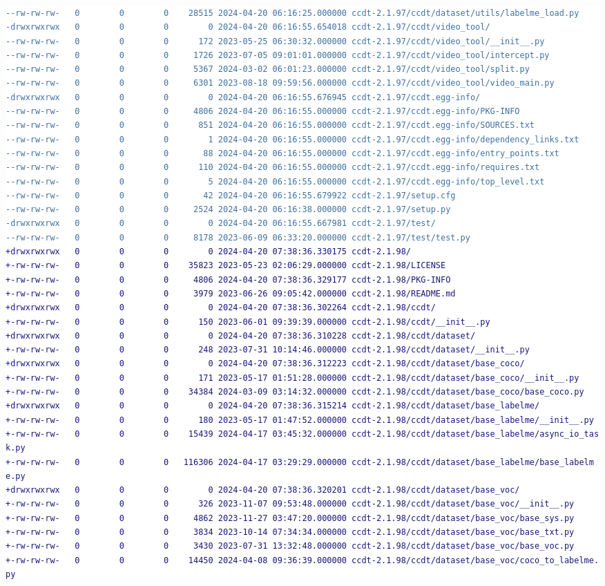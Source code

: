 ```diff
--rw-rw-rw-   0        0        0    28515 2024-04-20 06:16:25.000000 ccdt-2.1.97/ccdt/dataset/utils/labelme_load.py
-drwxrwxrwx   0        0        0        0 2024-04-20 06:16:55.654018 ccdt-2.1.97/ccdt/video_tool/
--rw-rw-rw-   0        0        0      172 2023-05-25 06:30:32.000000 ccdt-2.1.97/ccdt/video_tool/__init__.py
--rw-rw-rw-   0        0        0     1726 2023-07-05 09:01:01.000000 ccdt-2.1.97/ccdt/video_tool/intercept.py
--rw-rw-rw-   0        0        0     5367 2024-03-02 06:01:23.000000 ccdt-2.1.97/ccdt/video_tool/split.py
--rw-rw-rw-   0        0        0     6301 2023-08-18 09:59:56.000000 ccdt-2.1.97/ccdt/video_tool/video_main.py
-drwxrwxrwx   0        0        0        0 2024-04-20 06:16:55.676945 ccdt-2.1.97/ccdt.egg-info/
--rw-rw-rw-   0        0        0     4806 2024-04-20 06:16:55.000000 ccdt-2.1.97/ccdt.egg-info/PKG-INFO
--rw-rw-rw-   0        0        0      851 2024-04-20 06:16:55.000000 ccdt-2.1.97/ccdt.egg-info/SOURCES.txt
--rw-rw-rw-   0        0        0        1 2024-04-20 06:16:55.000000 ccdt-2.1.97/ccdt.egg-info/dependency_links.txt
--rw-rw-rw-   0        0        0       88 2024-04-20 06:16:55.000000 ccdt-2.1.97/ccdt.egg-info/entry_points.txt
--rw-rw-rw-   0        0        0      110 2024-04-20 06:16:55.000000 ccdt-2.1.97/ccdt.egg-info/requires.txt
--rw-rw-rw-   0        0        0        5 2024-04-20 06:16:55.000000 ccdt-2.1.97/ccdt.egg-info/top_level.txt
--rw-rw-rw-   0        0        0       42 2024-04-20 06:16:55.679922 ccdt-2.1.97/setup.cfg
--rw-rw-rw-   0        0        0     2524 2024-04-20 06:16:38.000000 ccdt-2.1.97/setup.py
-drwxrwxrwx   0        0        0        0 2024-04-20 06:16:55.667981 ccdt-2.1.97/test/
--rw-rw-rw-   0        0        0     8178 2023-06-09 06:33:20.000000 ccdt-2.1.97/test/test.py
+drwxrwxrwx   0        0        0        0 2024-04-20 07:38:36.330175 ccdt-2.1.98/
+-rw-rw-rw-   0        0        0    35823 2023-05-23 02:06:29.000000 ccdt-2.1.98/LICENSE
+-rw-rw-rw-   0        0        0     4806 2024-04-20 07:38:36.329177 ccdt-2.1.98/PKG-INFO
+-rw-rw-rw-   0        0        0     3979 2023-06-26 09:05:42.000000 ccdt-2.1.98/README.md
+drwxrwxrwx   0        0        0        0 2024-04-20 07:38:36.302264 ccdt-2.1.98/ccdt/
+-rw-rw-rw-   0        0        0      150 2023-06-01 09:39:39.000000 ccdt-2.1.98/ccdt/__init__.py
+drwxrwxrwx   0        0        0        0 2024-04-20 07:38:36.310228 ccdt-2.1.98/ccdt/dataset/
+-rw-rw-rw-   0        0        0      248 2023-07-31 10:14:46.000000 ccdt-2.1.98/ccdt/dataset/__init__.py
+drwxrwxrwx   0        0        0        0 2024-04-20 07:38:36.312223 ccdt-2.1.98/ccdt/dataset/base_coco/
+-rw-rw-rw-   0        0        0      171 2023-05-17 01:51:28.000000 ccdt-2.1.98/ccdt/dataset/base_coco/__init__.py
+-rw-rw-rw-   0        0        0    34384 2024-03-09 03:14:32.000000 ccdt-2.1.98/ccdt/dataset/base_coco/base_coco.py
+drwxrwxrwx   0        0        0        0 2024-04-20 07:38:36.315214 ccdt-2.1.98/ccdt/dataset/base_labelme/
+-rw-rw-rw-   0        0        0      180 2023-05-17 01:47:52.000000 ccdt-2.1.98/ccdt/dataset/base_labelme/__init__.py
+-rw-rw-rw-   0        0        0    15439 2024-04-17 03:45:32.000000 ccdt-2.1.98/ccdt/dataset/base_labelme/async_io_task.py
+-rw-rw-rw-   0        0        0   116306 2024-04-17 03:29:29.000000 ccdt-2.1.98/ccdt/dataset/base_labelme/base_labelme.py
+drwxrwxrwx   0        0        0        0 2024-04-20 07:38:36.320201 ccdt-2.1.98/ccdt/dataset/base_voc/
+-rw-rw-rw-   0        0        0      326 2023-11-07 09:53:48.000000 ccdt-2.1.98/ccdt/dataset/base_voc/__init__.py
+-rw-rw-rw-   0        0        0     4862 2023-11-27 03:47:20.000000 ccdt-2.1.98/ccdt/dataset/base_voc/base_sys.py
+-rw-rw-rw-   0        0        0     3834 2023-10-14 07:34:34.000000 ccdt-2.1.98/ccdt/dataset/base_voc/base_txt.py
+-rw-rw-rw-   0        0        0     3430 2023-07-31 13:32:48.000000 ccdt-2.1.98/ccdt/dataset/base_voc/base_voc.py
+-rw-rw-rw-   0        0        0    14450 2024-04-08 09:36:39.000000 ccdt-2.1.98/ccdt/dataset/base_voc/coco_to_labelme.py
```
